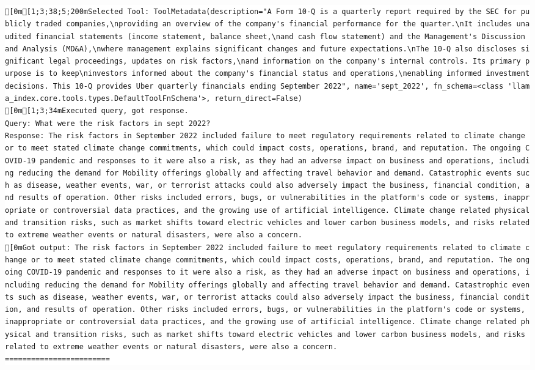     [0m[1;3;38;5;200mSelected Tool: ToolMetadata(description="A Form 10-Q is a quarterly report required by the SEC for publicly traded companies,\nproviding an overview of the company's financial performance for the quarter.\nIt includes unaudited financial statements (income statement, balance sheet,\nand cash flow statement) and the Management's Discussion and Analysis (MD&A),\nwhere management explains significant changes and future expectations.\nThe 10-Q also discloses significant legal proceedings, updates on risk factors,\nand information on the company's internal controls. Its primary purpose is to keep\ninvestors informed about the company's financial status and operations,\nenabling informed investment decisions. This 10-Q provides Uber quarterly financials ending September 2022", name='sept_2022', fn_schema=<class 'llama_index.core.tools.types.DefaultToolFnSchema'>, return_direct=False)
    [0m[1;3;34mExecuted query, got response.
    Query: What were the risk factors in sept 2022?
    Response: The risk factors in September 2022 included failure to meet regulatory requirements related to climate change or to meet stated climate change commitments, which could impact costs, operations, brand, and reputation. The ongoing COVID-19 pandemic and responses to it were also a risk, as they had an adverse impact on business and operations, including reducing the demand for Mobility offerings globally and affecting travel behavior and demand. Catastrophic events such as disease, weather events, war, or terrorist attacks could also adversely impact the business, financial condition, and results of operation. Other risks included errors, bugs, or vulnerabilities in the platform's code or systems, inappropriate or controversial data practices, and the growing use of artificial intelligence. Climate change related physical and transition risks, such as market shifts toward electric vehicles and lower carbon business models, and risks related to extreme weather events or natural disasters, were also a concern.
    [0mGot output: The risk factors in September 2022 included failure to meet regulatory requirements related to climate change or to meet stated climate change commitments, which could impact costs, operations, brand, and reputation. The ongoing COVID-19 pandemic and responses to it were also a risk, as they had an adverse impact on business and operations, including reducing the demand for Mobility offerings globally and affecting travel behavior and demand. Catastrophic events such as disease, weather events, war, or terrorist attacks could also adversely impact the business, financial condition, and results of operation. Other risks included errors, bugs, or vulnerabilities in the platform's code or systems, inappropriate or controversial data practices, and the growing use of artificial intelligence. Climate change related physical and transition risks, such as market shifts toward electric vehicles and lower carbon business models, and risks related to extreme weather events or natural disasters, were also a concern.
    ========================
    




